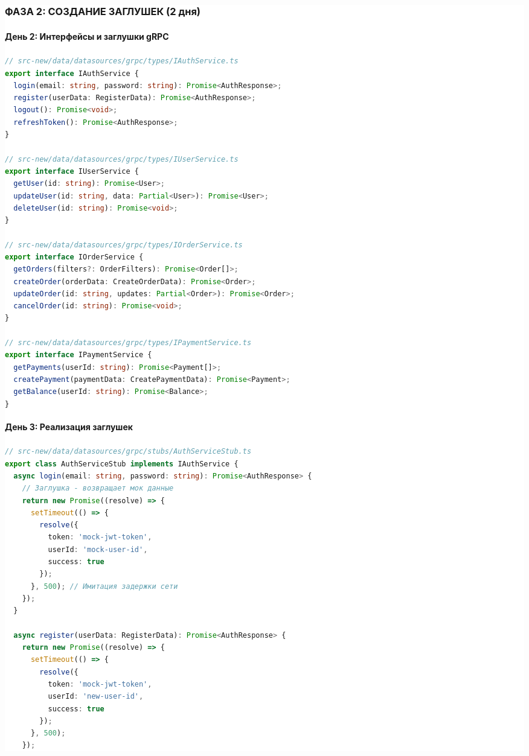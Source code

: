 ### **ФАЗА 2: СОЗДАНИЕ ЗАГЛУШЕК (2 дня)**

#### **День 2: Интерфейсы и заглушки gRPC**

```typescript
// src-new/data/datasources/grpc/types/IAuthService.ts
export interface IAuthService {
  login(email: string, password: string): Promise<AuthResponse>;
  register(userData: RegisterData): Promise<AuthResponse>;
  logout(): Promise<void>;
  refreshToken(): Promise<AuthResponse>;
}

// src-new/data/datasources/grpc/types/IUserService.ts
export interface IUserService {
  getUser(id: string): Promise<User>;
  updateUser(id: string, data: Partial<User>): Promise<User>;
  deleteUser(id: string): Promise<void>;
}

// src-new/data/datasources/grpc/types/IOrderService.ts
export interface IOrderService {
  getOrders(filters?: OrderFilters): Promise<Order[]>;
  createOrder(orderData: CreateOrderData): Promise<Order>;
  updateOrder(id: string, updates: Partial<Order>): Promise<Order>;
  cancelOrder(id: string): Promise<void>;
}

// src-new/data/datasources/grpc/types/IPaymentService.ts
export interface IPaymentService {
  getPayments(userId: string): Promise<Payment[]>;
  createPayment(paymentData: CreatePaymentData): Promise<Payment>;
  getBalance(userId: string): Promise<Balance>;
}
```

#### **День 3: Реализация заглушек**

```typescript
// src-new/data/datasources/grpc/stubs/AuthServiceStub.ts
export class AuthServiceStub implements IAuthService {
  async login(email: string, password: string): Promise<AuthResponse> {
    // Заглушка - возвращает мок данные
    return new Promise((resolve) => {
      setTimeout(() => {
        resolve({
          token: 'mock-jwt-token',
          userId: 'mock-user-id',
          success: true
        });
      }, 500); // Имитация задержки сети
    });
  }

  async register(userData: RegisterData): Promise<AuthResponse> {
    return new Promise((resolve) => {
      setTimeout(() => {
        resolve({
          token: 'mock-jwt-token',
          userId: 'new-user-id',
          success: true
        });
      }, 500);
    });
```